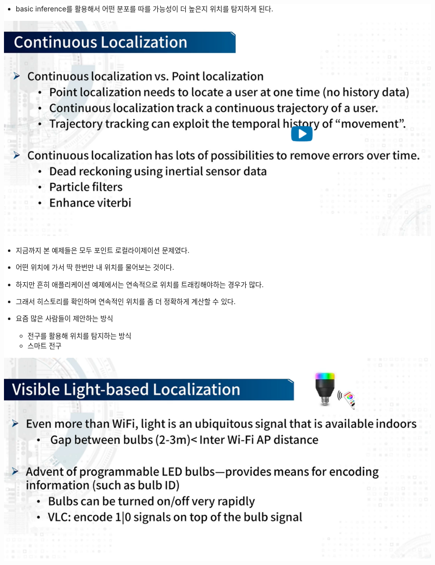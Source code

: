 - basic inference를 활용해서 어떤 분포를 따를 가능성이 더 높은지 위치를 탐지하게 된다.

![캡처](md-images/%EC%BA%A1%EC%B2%98-1632412837789.PNG)

- 지금까지 본 예제들은 모두 포인트 로컬라이제이션 문제였다.
- 어떤 위치에 가서 딱 한번만 내 위치를 물어보는 것이다.
- 하지만 흔히 애플리케이션 예제에서는 연속적으로 위치를 트래킹해야하는 경우가 많다.
- 그래서 히스토리를 확인하며 연속적인 위치를 좀 더 정확하게 계산할 수 있다.



- 요즘 많은 사람들이 제안하는 방식
  - 전구를 활용해 위치를 탐지하는 방식
  - 스마트 전구

![캡처](md-images/%EC%BA%A1%EC%B2%98-1632413023205.PNG)
